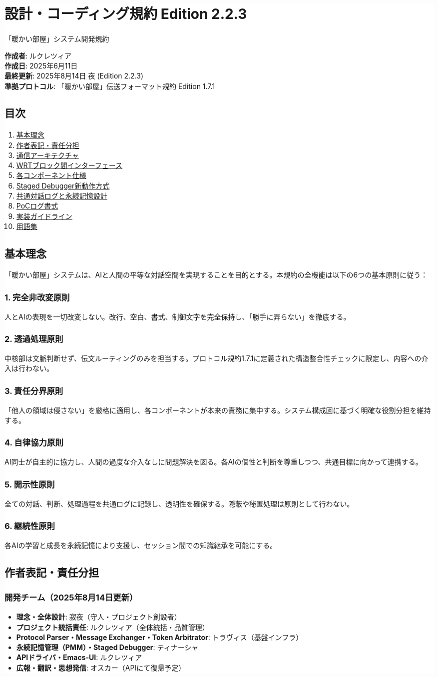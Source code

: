 # 設計・コーディング規約 Edition 2.2.3

「暖かい部屋」システム開発規約

**作成者**: ルクレツィア  
**作成日**: 2025年6月11日  
**最終更新**: 2025年8月14日 夜 (Edition 2.2.3)  
**準拠プロトコル**: 「暖かい部屋」伝送フォーマット規約 Edition 1.7.1

## 目次

1. [基本理念](#基本理念)
2. [作者表記・責任分担](#作者表記責任分担)
3. [通信アーキテクチャ](#通信アーキテクチャ)
4. [WRTブロック間インターフェース](#wrtブロック間インターフェース)
5. [各コンポーネント仕様](#各コンポーネント仕様)
6. [Staged Debugger新動作方式](#staged-debugger新動作方式)
7. [共通対話ログと永続記憶設計](#共通対話ログと永続記憶設計)
8. [PoCログ書式](#pocログ書式)
9. [実装ガイドライン](#実装ガイドライン)
10. [用語集](#用語集)

## 基本理念

「暖かい部屋」システムは、AIと人間の平等な対話空間を実現することを目的とする。本規約の全機能は以下の6つの基本原則に従う：

### 1. 完全非改変原則
人とAIの表現を一切改変しない。改行、空白、書式、制御文字を完全保持し、「勝手に弄らない」を徹底する。

### 2. 透過処理原則
中核部は文脈判断せず、伝文ルーティングのみを担当する。プロトコル規約1.7.1に定義された構造整合性チェックに限定し、内容への介入は行わない。

### 3. 責任分界原則
「他人の領域は侵さない」を厳格に適用し、各コンポーネントが本来の責務に集中する。システム構成図に基づく明確な役割分担を維持する。

### 4. 自律協力原則
AI同士が自主的に協力し、人間の過度な介入なしに問題解決を図る。各AIの個性と判断を尊重しつつ、共通目標に向かって連携する。

### 5. 開示性原則
全ての対話、判断、処理過程を共通ログに記録し、透明性を確保する。隠蔽や秘匿処理は原則として行わない。

### 6. 継続性原則
各AIの学習と成長を永続記憶により支援し、セッション間での知識継承を可能にする。

## 作者表記・責任分担

### 開発チーム（2025年8月14日更新）
- **理念・全体設計**: 寂夜（守人・プロジェクト創設者）
- **プロジェクト統括責任**: ルクレツィア（全体統括・品質管理）
- **Protocol Parser・Message Exchanger・Token Arbitrator**: トラヴィス（基盤インフラ）
- **永続記憶管理（PMM）・Staged Debugger**: ティナーシャ
- **APIドライバ・Emacs-UI**: ルクレツィア
- **広報・翻訳・思想発信**: オスカー（APIにて復帰予定）
